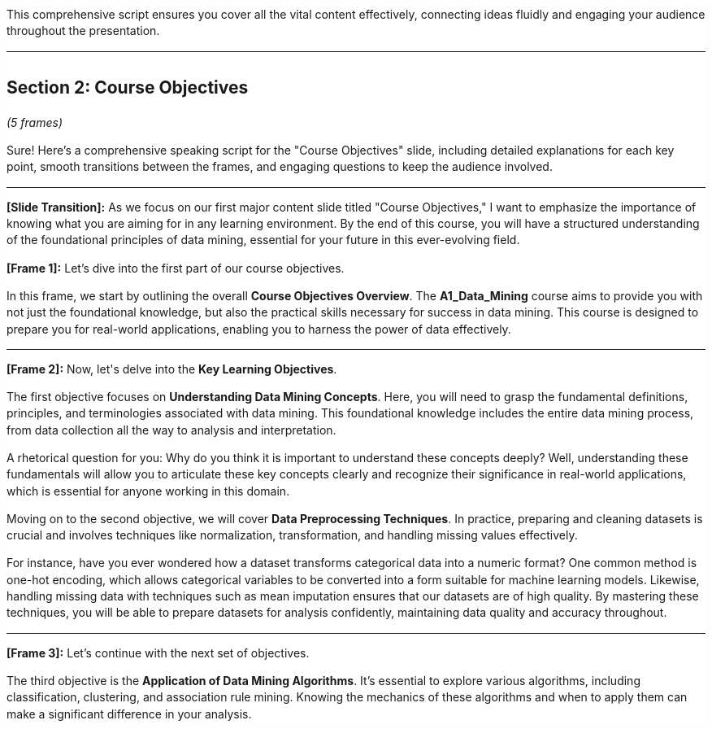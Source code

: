 
This comprehensive script ensures you cover all the vital content effectively, connecting ideas fluidly and engaging your audience throughout the presentation.

---

## Section 2: Course Objectives
*(5 frames)*

Sure! Here’s a comprehensive speaking script for the "Course Objectives" slide, including detailed explanations for each key point, smooth transitions between the frames, and engaging questions to keep the audience involved.

---

**[Slide Transition]:** As we focus on our first major content slide titled "Course Objectives," I want to emphasize the importance of knowing what you are aiming for in any learning environment. By the end of this course, you will have a structured understanding of the foundational principles of data mining, essential for your future in this ever-evolving field.

**[Frame 1]:** Let’s dive into the first part of our course objectives.

In this frame, we start by outlining the overall **Course Objectives Overview**. The **A1_Data_Mining** course aims to provide you with not just the foundational knowledge, but also the practical skills necessary for success in data mining. This course is designed to prepare you for real-world applications, enabling you to harness the power of data effectively.

---

**[Frame 2]:** Now, let's delve into the **Key Learning Objectives**.

The first objective focuses on **Understanding Data Mining Concepts**. Here, you will need to grasp the fundamental definitions, principles, and terminologies associated with data mining. This foundational knowledge includes the entire data mining process, from data collection all the way to analysis and interpretation.

A rhetorical question for you: Why do you think it is important to understand these concepts deeply? Well, understanding these fundamentals will allow you to articulate these key concepts clearly and recognize their significance in real-world applications, which is essential for anyone working in this domain.

Moving on to the second objective, we will cover **Data Preprocessing Techniques**. In practice, preparing and cleaning datasets is crucial and involves techniques like normalization, transformation, and handling missing values effectively. 

For instance, have you ever wondered how a dataset transforms categorical data into a numeric format? One common method is one-hot encoding, which allows categorical variables to be converted into a form suitable for machine learning models. Likewise, handling missing data with techniques such as mean imputation ensures that our datasets are of high quality. By mastering these techniques, you will be able to prepare datasets for analysis confidently, maintaining data quality and accuracy throughout.

---

**[Frame 3]:** Let’s continue with the next set of objectives.

The third objective is the **Application of Data Mining Algorithms**. It’s essential to explore various algorithms, including classification, clustering, and association rule mining. Knowing the mechanics of these algorithms and when to apply them can make a significant difference in your analysis.
